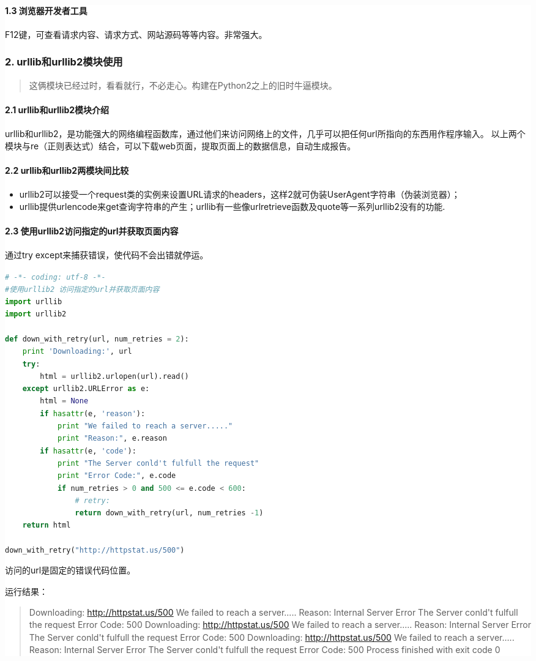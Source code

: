 #### 1.3 浏览器开发者工具
F12键，可查看请求内容、请求方式、网站源码等等内容。非常强大。


### 2. urllib和urllib2模块使用
> 这俩模块已经过时，看看就行，不必走心。构建在Python2之上的旧时牛逼模块。

#### 2.1 urllib和urllib2模块介绍
urllib和urllib2，是功能强大的网络编程函数库，通过他们来访问网络上的文件，几乎可以把任何url所指向的东西用作程序输入。
以上两个模块与re（正则表达式）结合，可以下载web页面，提取页面上的数据信息，自动生成报告。

#### 2.2 urllib和urllib2两模块间比较

 - urllib2可以接受一个request类的实例来设置URL请求的headers，这样2就可伪装UserAgent字符串（伪装浏览器）；
 - urllib提供urlencode来get查询字符串的产生；urllib有一些像urlretrieve函数及quote等一系列urllib2没有的功能.
 

#### 2.3 使用urllib2访问指定的url并获取页面内容

通过try except来捕获错误，使代码不会出错就停运。
```python
# -*- coding: utf-8 -*- 
#使用urllib2 访问指定的url并获取页面内容
import urllib
import urllib2

def down_with_retry(url, num_retries = 2):
    print 'Downloading:', url
    try:
        html = urllib2.urlopen(url).read()
    except urllib2.URLError as e:
        html = None
        if hasattr(e, 'reason'):
            print "We failed to reach a server....."
            print "Reason:", e.reason
        if hasattr(e, 'code'):
            print "The Server conld't fulfull the request"
            print "Error Code:", e.code
            if num_retries > 0 and 500 <= e.code < 600:
                # retry:
                return down_with_retry(url, num_retries -1)
    return html

down_with_retry("http://httpstat.us/500")
```
访问的url是固定的错误代码位置。

运行结果：
>Downloading: http://httpstat.us/500
We failed to reach a server.....
Reason: Internal Server Error
The Server conld't fulfull the request
Error Code: 500
Downloading: http://httpstat.us/500
We failed to reach a server.....
Reason: Internal Server Error
The Server conld't fulfull the request
Error Code: 500
Downloading: http://httpstat.us/500
We failed to reach a server.....
Reason: Internal Server Error
The Server conld't fulfull the request
Error Code: 500
Process finished with exit code 0
